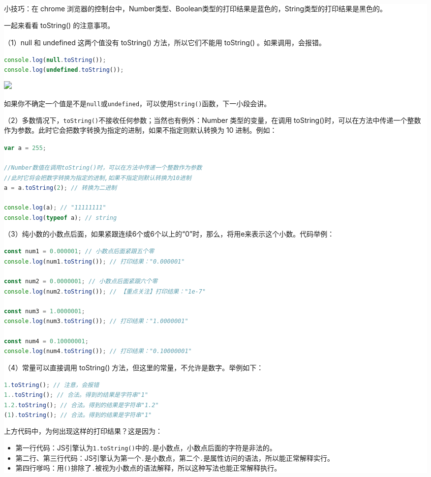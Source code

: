 
小技巧：在 chrome 浏览器的控制台中，Number类型、Boolean类型的打印结果是蓝色的，String类型的打印结果是黑色的。

一起来看看 toString() 的注意事项。

（1）null 和 undefined 这两个值没有 toString() 方法，所以它们不能用 toString() 。如果调用，会报错。

```js
console.log(null.toString());
console.log(undefined.toString());
```

![](https://img.smyhvae.com/20211116_1458.png)

如果你不确定一个值是不是`null`或`undefined`，可以使用`String()`函数，下一小段会讲。

（2）多数情况下，`toString()`不接收任何参数；当然也有例外：Number 类型的变量，在调用 toString()时，可以在方法中传递一个整数作为参数。此时它会把数字转换为指定的进制，如果不指定则默认转换为 10 进制。例如：

```javascript
var a = 255;

//Number数值在调用toString()时，可以在方法中传递一个整数作为参数
//此时它将会把数字转换为指定的进制,如果不指定则默认转换为10进制
a = a.toString(2); // 转换为二进制

console.log(a); // "11111111"
console.log(typeof a); // string
```

（3）纯小数的小数点后面，如果紧跟连续6个或6个以上的“0”时，那么，将用e来表示这个小数。代码举例：

```js
const num1 = 0.000001; // 小数点后面紧跟五个零
console.log(num1.toString()); // 打印结果："0.000001"

const num2 = 0.0000001; // 小数点后面紧跟六个零
console.log(num2.toString()); // 【重点关注】打印结果："1e-7"

const num3 = 1.0000001;
console.log(num3.toString()); // 打印结果："1.0000001"

const num4 = 0.10000001;
console.log(num4.toString()); // 打印结果："0.10000001"
```

（4）常量可以直接调用 toString() 方法，但这里的常量，不允许是数字。举例如下：

```js
1.toString(); // 注意，会报错
1..toString(); // 合法。得到的结果是字符串"1"
1.2.toString(); // 合法。得到的结果是字符串"1.2"
(1).toString(); // 合法。得到的结果是字符串"1"
```

上方代码中，为何出现这样的打印结果？这是因为：

- 第一行代码：JS引擎认为`1.toString()`中的`.`是小数点，小数点后面的字符是非法的。
- 第二行、第三行代码：JS引擎认为第一个`.`是小数点，第二个`.`是属性访问的语法，所以能正常解释实行。
- 第四行嗲吗：用`()`排除了`.`被视为小数点的语法解释，所以这种写法也能正常解释执行。
